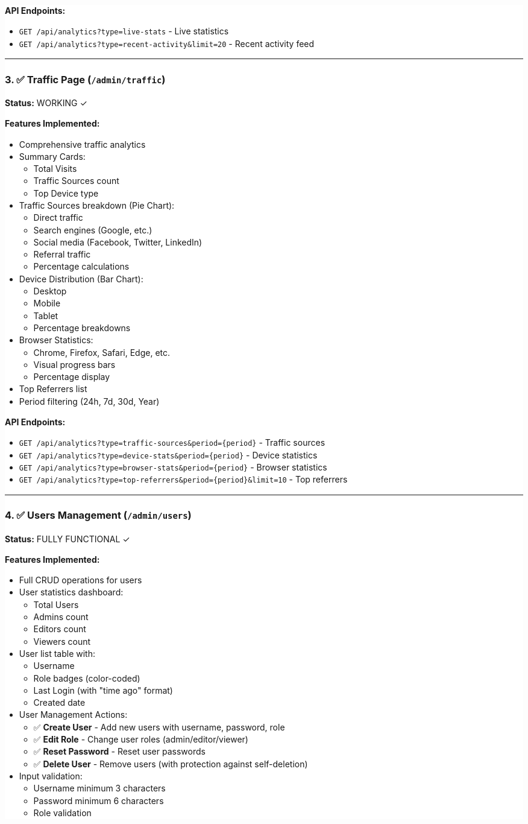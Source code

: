 **API Endpoints:**
- `GET /api/analytics?type=live-stats` - Live statistics
- `GET /api/analytics?type=recent-activity&limit=20` - Recent activity feed

---

### 3. ✅ Traffic Page (`/admin/traffic`)
**Status:** WORKING ✓

**Features Implemented:**
- Comprehensive traffic analytics
- Summary Cards:
  - Total Visits
  - Traffic Sources count
  - Top Device type
- Traffic Sources breakdown (Pie Chart):
  - Direct traffic
  - Search engines (Google, etc.)
  - Social media (Facebook, Twitter, LinkedIn)
  - Referral traffic
  - Percentage calculations
- Device Distribution (Bar Chart):
  - Desktop
  - Mobile
  - Tablet
  - Percentage breakdowns
- Browser Statistics:
  - Chrome, Firefox, Safari, Edge, etc.
  - Visual progress bars
  - Percentage display
- Top Referrers list
- Period filtering (24h, 7d, 30d, Year)

**API Endpoints:**
- `GET /api/analytics?type=traffic-sources&period={period}` - Traffic sources
- `GET /api/analytics?type=device-stats&period={period}` - Device statistics
- `GET /api/analytics?type=browser-stats&period={period}` - Browser statistics
- `GET /api/analytics?type=top-referrers&period={period}&limit=10` - Top referrers

---

### 4. ✅ Users Management (`/admin/users`)
**Status:** FULLY FUNCTIONAL ✓

**Features Implemented:**
- Full CRUD operations for users
- User statistics dashboard:
  - Total Users
  - Admins count
  - Editors count
  - Viewers count
- User list table with:
  - Username
  - Role badges (color-coded)
  - Last Login (with "time ago" format)
  - Created date
- User Management Actions:
  - ✅ **Create User** - Add new users with username, password, role
  - ✅ **Edit Role** - Change user roles (admin/editor/viewer)
  - ✅ **Reset Password** - Reset user passwords
  - ✅ **Delete User** - Remove users (with protection against self-deletion)
- Input validation:
  - Username minimum 3 characters
  - Password minimum 6 characters
  - Role validation